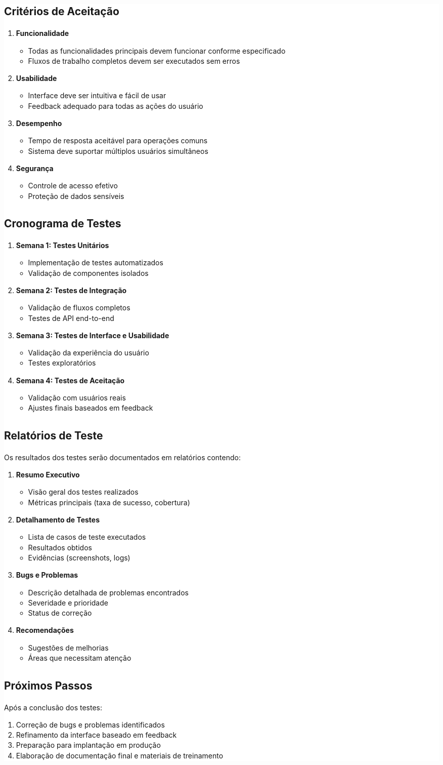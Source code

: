 ## Critérios de Aceitação

1. **Funcionalidade**
   - Todas as funcionalidades principais devem funcionar conforme especificado
   - Fluxos de trabalho completos devem ser executados sem erros

2. **Usabilidade**
   - Interface deve ser intuitiva e fácil de usar
   - Feedback adequado para todas as ações do usuário

3. **Desempenho**
   - Tempo de resposta aceitável para operações comuns
   - Sistema deve suportar múltiplos usuários simultâneos

4. **Segurança**
   - Controle de acesso efetivo
   - Proteção de dados sensíveis

## Cronograma de Testes

1. **Semana 1: Testes Unitários**
   - Implementação de testes automatizados
   - Validação de componentes isolados

2. **Semana 2: Testes de Integração**
   - Validação de fluxos completos
   - Testes de API end-to-end

3. **Semana 3: Testes de Interface e Usabilidade**
   - Validação da experiência do usuário
   - Testes exploratórios

4. **Semana 4: Testes de Aceitação**
   - Validação com usuários reais
   - Ajustes finais baseados em feedback

## Relatórios de Teste

Os resultados dos testes serão documentados em relatórios contendo:

1. **Resumo Executivo**
   - Visão geral dos testes realizados
   - Métricas principais (taxa de sucesso, cobertura)

2. **Detalhamento de Testes**
   - Lista de casos de teste executados
   - Resultados obtidos
   - Evidências (screenshots, logs)

3. **Bugs e Problemas**
   - Descrição detalhada de problemas encontrados
   - Severidade e prioridade
   - Status de correção

4. **Recomendações**
   - Sugestões de melhorias
   - Áreas que necessitam atenção

## Próximos Passos

Após a conclusão dos testes:

1. Correção de bugs e problemas identificados
2. Refinamento da interface baseado em feedback
3. Preparação para implantação em produção
4. Elaboração de documentação final e materiais de treinamento

